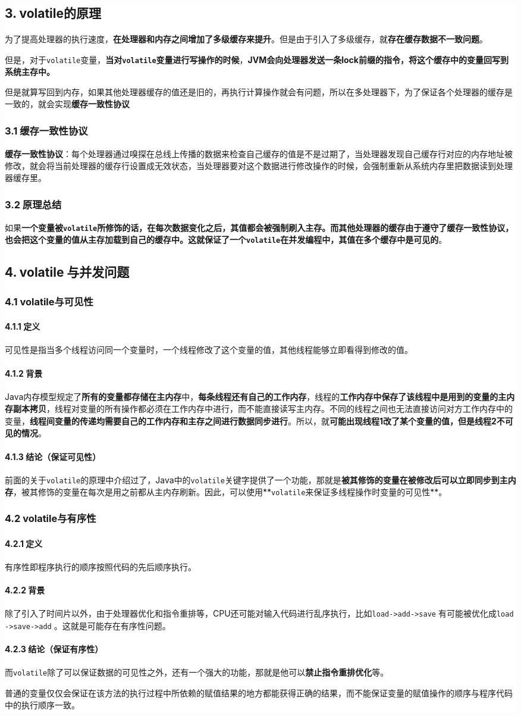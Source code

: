 ## 3. volatile的原理

为了提高处理器的执行速度，**在处理器和内存之间增加了多级缓存来提升**。但是由于引入了多级缓存，就**存在缓存数据不一致问题**。

但是，对于`volatile`变量，**当对`volatile`变量进行写操作的时候**，**JVM会向处理器发送一条lock前缀的指令，将这个缓存中的变量回写到系统主存中。**

但是就算写回到内存，如果其他处理器缓存的值还是旧的，再执行计算操作就会有问题，所以在多处理器下，为了保证各个处理器的缓存是一致的，就会实现**缓存一致性协议**

### 3.1 缓存一致性协议

**缓存一致性协议**：每个处理器通过嗅探在总线上传播的数据来检查自己缓存的值是不是过期了，当处理器发现自己缓存行对应的内存地址被修改，就会将当前处理器的缓存行设置成无效状态，当处理器要对这个数据进行修改操作的时候，会强制重新从系统内存里把数据读到处理器缓存里。

### 3.2 原理总结

如果**一个变量被`volatile`所修饰的话，在每次数据变化之后，其值都会被强制刷入主存。而其他处理器的缓存由于遵守了缓存一致性协议，也会把这个变量的值从主存加载到自己的缓存中。这就保证了一个`volatile`在并发编程中，其值在多个缓存中是可见的**。

## 4. volatile 与并发问题

### 4.1 volatile与可见性

#### 4.1.1 定义

可见性是指当多个线程访问同一个变量时，一个线程修改了这个变量的值，其他线程能够立即看得到修改的值。

#### 4.1.2 背景

Java内存模型规定了**所有的变量都存储在主内存**中，**每条线程还有自己的工作内存**，线程的**工作内存中保存了该线程中是用到的变量的主内存副本拷贝**，线程对变量的所有操作都必须在工作内存中进行，而不能直接读写主内存。不同的线程之间也无法直接访问对方工作内存中的变量，**线程间变量的传递均需要自己的工作内存和主存之间进行数据同步进行**。所以，就**可能出现线程1改了某个变量的值，但是线程2不可见的情况**。

#### 4.1.3 结论（保证可见性）

前面的关于`volatile`的原理中介绍过了，Java中的`volatile`关键字提供了一个功能，那就是**被其修饰的变量在被修改后可以立即同步到主内存**，被其修饰的变量在每次是用之前都从主内存刷新。因此，可以使用**`volatile`来保证多线程操作时变量的可见性**。

### 4.2 volatile与有序性

#### 4.2.1 定义

有序性即程序执行的顺序按照代码的先后顺序执行。

#### 4.2.2 背景

除了引入了时间片以外，由于处理器优化和指令重排等，CPU还可能对输入代码进行乱序执行，比如`load->add->save` 有可能被优化成`load->save->add` 。这就是可能存在有序性问题。

#### 4.2.3 结论（保证有序性）

而`volatile`除了可以保证数据的可见性之外，还有一个强大的功能，那就是他可以**禁止指令重排优化**等。

普通的变量仅仅会保证在该方法的执行过程中所依赖的赋值结果的地方都能获得正确的结果，而不能保证变量的赋值操作的顺序与程序代码中的执行顺序一致。
